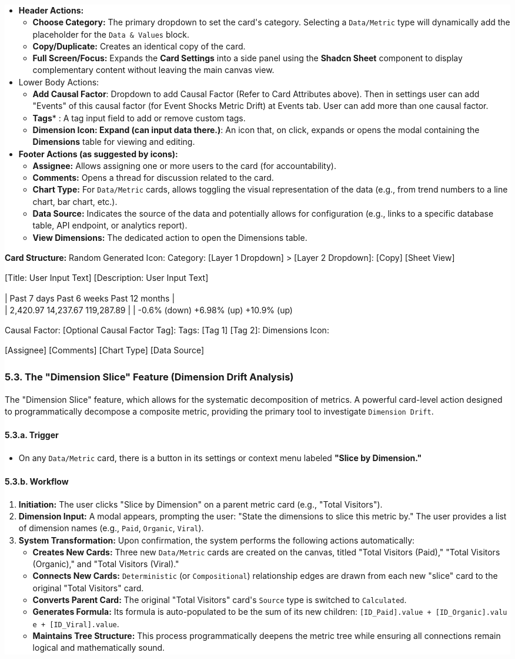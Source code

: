 - **Header Actions:**
    - **Choose Category:** The primary dropdown to set the card's category. Selecting a `Data/Metric` type will dynamically add the placeholder for the `Data & Values` block.
    - **Copy/Duplicate:** Creates an identical copy of the card.
    - **Full Screen/Focus:** Expands the **Card Settings** into a side panel using the **Shadcn Sheet** component to display complementary content without leaving the main canvas view.
- Lower Body Actions:
	- **Add Causal Factor**: Dropdown to add Causal Factor (Refer to Card Attributes above). Then in settings user can add "Events" of this causal factor (for Event Shocks Metric Drift) at Events tab. User can add more than one causal factor.
	- **Tags*** : A tag input field to add or remove custom tags.
	- **Dimension Icon: Expand (can input data there.)**: An icon that, on click, expands or opens the modal containing the **Dimensions** table for viewing and editing.
- **Footer Actions (as suggested by icons):**
    - **Assignee:** Allows assigning one or more users to the card (for accountability).
    - **Comments:** Opens a thread for discussion related to the card.
    - **Chart Type:** For `Data/Metric` cards, allows toggling the visual representation of the data (e.g., from trend numbers to a line chart, bar chart, etc.).
    - **Data Source:** Indicates the source of the data and potentially allows for configuration (e.g., links to a specific database table, API endpoint, or analytics report).
    - **View Dimensions:** The dedicated action to open the Dimensions table.

**Card Structure:**
Random Generated Icon: Category: [Layer 1 Dropdown] > [Layer 2 Dropdown]: [Copy]   [Sheet View]

[Title: User Input Text]
[Description: User Input Text]

| Past 7 days        Past 6 weeks    Past 12 months |  
| 2,420.97             14,237.67           119,287.89 |
| -0.6% (down)     +6.98% (up)      +10.9% (up)

Causal Factor: [Optional Causal Factor Tag]: Tags: [Tag 1] [Tag 2]: Dimensions Icon: 

[Assignee]  [Comments]  [Chart Type]  [Data Source] 
 

### 5.3. The "Dimension Slice" Feature (Dimension Drift Analysis)
 The "Dimension Slice" feature, which allows for the systematic decomposition of metrics. A powerful card-level action designed to programmatically decompose a composite metric, providing the primary tool to investigate `Dimension Drift`.

#### 5.3.a. Trigger
- On any `Data/Metric` card, there is a button in its settings or context menu labeled **"Slice by Dimension."**

#### 5.3.b. Workflow
1. **Initiation:** The user clicks "Slice by Dimension" on a parent metric card (e.g., "Total Visitors").
2. **Dimension Input:** A modal appears, prompting the user: "State the dimensions to slice this metric by." The user provides a list of dimension names (e.g., `Paid`, `Organic`, `Viral`).
3. **System Transformation:** Upon confirmation, the system performs the following actions automatically:
    - **Creates New Cards:** Three new `Data/Metric` cards are created on the canvas, titled "Total Visitors (Paid)," "Total Visitors (Organic)," and "Total Visitors (Viral)."
    - **Connects New Cards:** `Deterministic` (or `Compositional`) relationship edges are drawn from each new "slice" card to the original "Total Visitors" card.
    - **Converts Parent Card:** The original "Total Visitors" card's `Source` type is switched to `Calculated`.
    - **Generates Formula:** Its formula is auto-populated to be the sum of its new children: `[ID_Paid].value + [ID_Organic].value + [ID_Viral].value`.
    - **Maintains Tree Structure:** This process programmatically deepens the metric tree while ensuring all connections remain logical and mathematically sound.